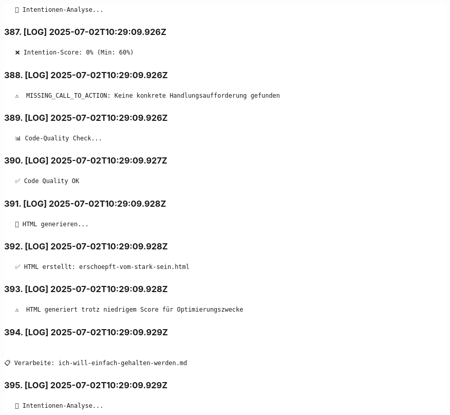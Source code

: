 ```
   🎯 Intentionen-Analyse...
```

### 387. [LOG] 2025-07-02T10:29:09.926Z

```
   ❌ Intention-Score: 0% (Min: 60%)
```

### 388. [LOG] 2025-07-02T10:29:09.926Z

```
   ⚠️  MISSING_CALL_TO_ACTION: Keine konkrete Handlungsaufforderung gefunden
```

### 389. [LOG] 2025-07-02T10:29:09.926Z

```
   📊 Code-Quality Check...
```

### 390. [LOG] 2025-07-02T10:29:09.927Z

```
   ✅ Code Quality OK
```

### 391. [LOG] 2025-07-02T10:29:09.928Z

```
   🔨 HTML generieren...
```

### 392. [LOG] 2025-07-02T10:29:09.928Z

```
   ✅ HTML erstellt: erschoepft-vom-stark-sein.html
```

### 393. [LOG] 2025-07-02T10:29:09.928Z

```
   ⚠️  HTML generiert trotz niedrigem Score für Optimierungszwecke
```

### 394. [LOG] 2025-07-02T10:29:09.929Z

```

📋 Verarbeite: ich-will-einfach-gehalten-werden.md
```

### 395. [LOG] 2025-07-02T10:29:09.929Z

```
   🎯 Intentionen-Analyse...
```
